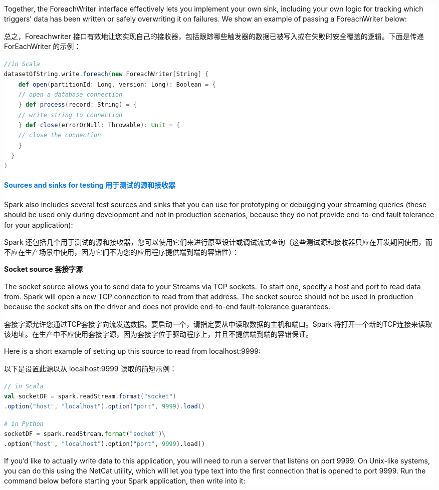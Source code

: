 Together, the ForeachWriter interface effectively lets you implement your own sink, including your own logic for tracking which triggers’ data has been written or safely overwriting it on failures. We show an example of passing a ForeachWriter below:

总之，Foreachwriter 接口有效地让您实现自己的接收器，包括跟踪哪些触发器的数据已被写入或在失败时安全覆盖的逻辑。下面是传递 ForEachWriter 的示例：

```scala
//in Scala
datasetOfString.write.foreach(new ForeachWriter[String] {
    def open(partitionId: Long, version: Long): Boolean = {
    // open a database connection
    } def process(record: String) = {
    // write string to connection
    } def close(errorOrNull: Throwable): Unit = {
    // close the connection
    }
  }
)
```

#### <font color="0a7ae5">Sources and sinks for testing 用于测试的源和接收器</font>

Spark also includes several test sources and sinks that you can use for prototyping or debugging your streaming queries (these should be used only during development and not in production scenarios, because they do not provide end-to-end fault tolerance for your application):

Spark 还包括几个用于测试的源和接收器，您可以使用它们来进行原型设计或调试流式查询（这些测试源和接收器只应在开发期间使用，而不应在生产场景中使用，因为它们不为您的应用程序提供端到端的容错性）：

**Socket source 套接字源**

The socket source allows you to send data to your Streams via TCP sockets. To start one, specify a host and port to read data from. Spark will open a new TCP connection to read from that address. The socket source should not be used in production because the socket sits on the driver and does not provide end-to-end fault-tolerance guarantees. 

套接字源允许您通过TCP套接字向流发送数据。要启动一个，请指定要从中读取数据的主机和端口。Spark 将打开一个新的TCP连接来读取该地址。在生产中不应使用套接字源，因为套接字位于驱动程序上，并且不提供端到端的容错保证。 

Here is a short example of setting up this source to read from localhost:9999: 

以下是设置此源以从 localhost:9999 读取的简短示例：

```scala
// in Scala
val socketDF = spark.readStream.format("socket")
.option("host", "localhost").option("port", 9999).load()
```

```python
# in Python
socketDF = spark.readStream.format("socket")\
.option("host", "localhost").option("port", 9999).load()
```

If you’d like to actually write data to this application, you will need to run a server that listens on port 9999. On Unix-like systems, you can do this using the NetCat utility, which will let you type text into the first connection that is opened to port 9999. Run the command below before starting your Spark application, then write into it: 
